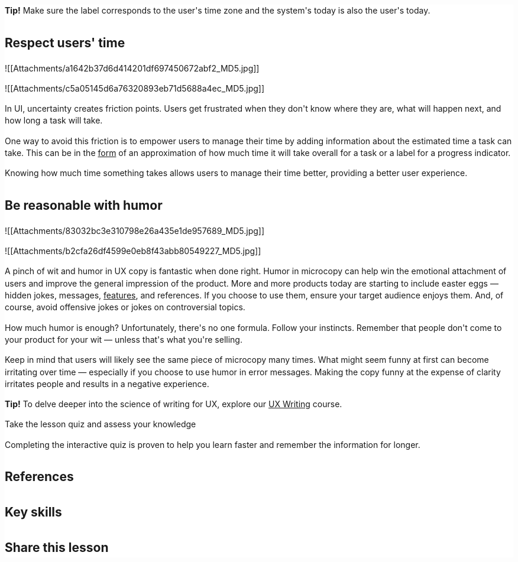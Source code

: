 **Tip!** Make sure the label corresponds to the user's time zone and the system's today is also the user's today. 

## Respect users' time

![[Attachments/a1642b37d6d414201df697450672abf2_MD5.jpg]]

![[Attachments/c5a05145d6a76320893eb71d5688a4ec_MD5.jpg]]

In UI, uncertainty creates friction points. Users get frustrated when they don't know where they are, what will happen next, and how long a task will take. 

One way to avoid this friction is to empower users to manage their time by adding information about the estimated time a task can take. This can be in the [form](https://app.uxcel.com/glossary/forms) of an approximation of how much time it will take overall for a task or a label for a progress indicator.

Knowing how much time something takes allows users to manage their time better, providing a better user experience.

## Be reasonable with humor

![[Attachments/83032bc3e310798e26a435e1de957689_MD5.jpg]]

![[Attachments/b2cfa26df4599e0eb8f43abb80549227_MD5.jpg]]

A pinch of wit and humor in UX copy is fantastic when done right. Humor in microcopy can help win the emotional attachment of users and improve the general impression of the product. More and more products today are starting to include easter eggs — hidden jokes, messages, [features](https://app.uxcel.com/glossary/feature), and references. If you choose to use them, ensure your target audience enjoys them. And, of course, avoid offensive jokes or jokes on controversial topics. 

How much humor is enough? Unfortunately, there's no one formula. Follow your instincts. Remember that people don't come to your product for your wit — unless that's what you're selling.

Keep in mind that users will likely see the same piece of microcopy many times. What might seem funny at first can become irritating over time — especially if you choose to use humor in error messages. Making the copy funny at the expense of clarity irritates people and results in a negative experience.

**Tip!** To delve deeper into the science of writing for UX, explore our [UX Writing](https://app.uxcel.com/courses/ux-writing) course.

Take the lesson quiz and assess your knowledge

Completing the interactive quiz is proven to help you learn faster and remember the information for longer.

## References

## Key skills

## Share this lesson